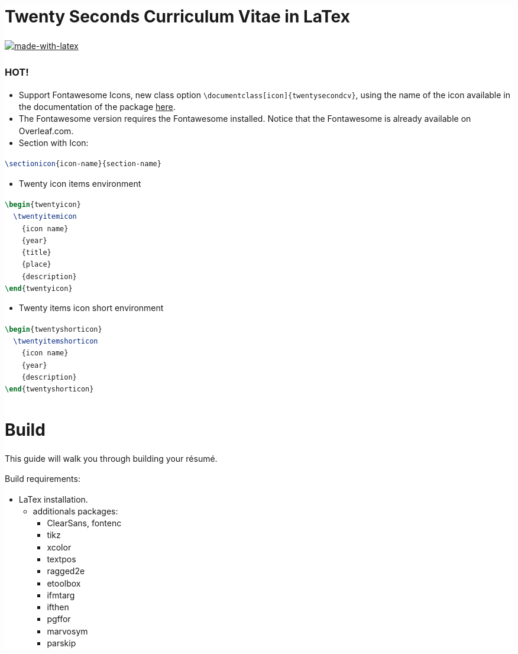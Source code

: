 Twenty Seconds Curriculum Vitae in LaTex
========================================

[![made-with-latex](https://img.shields.io/badge/Made%20with-LaTeX-1f425f.svg)](https://www.latex-project.org/) 

### HOT!

- Support Fontawesome Icons, new class option ```\documentclass[icon]{twentysecondcv}```, using the name of the icon available in the documentation of the package [here](https://github.com/spagnuolocarmine/TwentySecondsCurriculumVitae-LaTex/raw/master/fontawesome.pdf).
- The Fontawesome version requires the Fontawesome installed. Notice that the  Fontawesome is already available on Overleaf.com.
- Section with Icon:
```tex
\sectionicon{icon-name}{section-name}
```
- Twenty icon items environment
```tex
\begin{twentyicon}
  \twentyitemicon
    {icon name}
    {year}
    {title}
    {place}
    {description}
\end{twentyicon}
```
- Twenty items icon short environment
```tex
\begin{twentyshorticon}
  \twentyitemshorticon
    {icon name}
    {year}
    {description}
\end{twentyshorticon}
```

# Build 
This guide will walk you through building your résumé.

Build requirements:

* LaTex installation.
	* additionals packages:	 	
		- ClearSans, fontenc
		- tikz
		- xcolor
		- textpos
		- ragged2e
		- etoolbox
		- ifmtarg
		- ifthen
		- pgffor
		- marvosym
		- parskip

